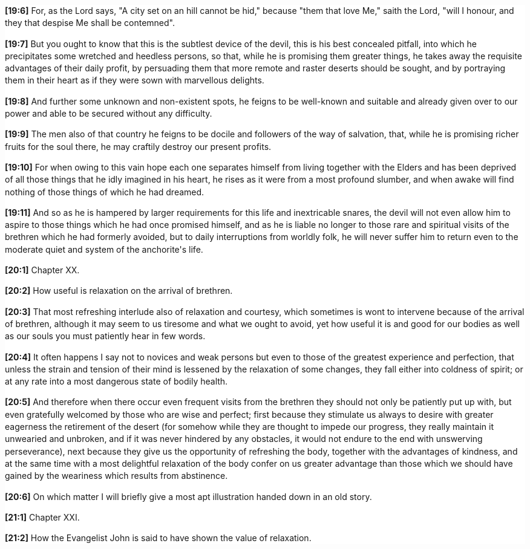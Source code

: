 **[19:6]** For, as the Lord says, "A city set on an hill cannot be hid," because "them that love Me," saith the Lord, "will I honour, and they that despise Me shall be contemned".

**[19:7]** But you ought to know that this is the subtlest device of the devil, this is his best concealed pitfall, into which he precipitates some wretched and heedless persons, so that, while he is promising them greater things, he takes away the requisite advantages of their daily profit, by persuading them that more remote and raster deserts should be sought, and by portraying them in their heart as if they were sown with marvellous delights.

**[19:8]** And further some unknown and non-existent spots, he feigns to be well-known and suitable and already given over to our power and able to be secured without any difficulty.

**[19:9]** The men also of that country he feigns to be docile and followers of the way of salvation, that, while he is promising richer fruits for the soul there, he may craftily destroy our present profits.

**[19:10]** For when owing to this vain hope each one separates himself from living together with the Elders and has been deprived of all those things that he idly imagined in his heart, he rises as it were from a most profound slumber, and when awake will find nothing of those things of which he had dreamed.

**[19:11]** And so as he is hampered by larger requirements for this life and inextricable snares, the devil will not even allow him to aspire to those things which he had once promised himself, and as he is liable no longer to those rare and spiritual visits of the brethren which he had formerly avoided, but to daily interruptions from worldly folk, he will never suffer him to return even to the moderate quiet and system of the anchorite's life.

**[20:1]** Chapter XX.

**[20:2]** How useful is relaxation on the arrival of brethren.

**[20:3]** That most refreshing interlude also of relaxation and courtesy, which sometimes is wont to intervene because of the arrival of brethren, although it may seem to us tiresome and what we ought to avoid, yet how useful it is and good for our bodies as well as our souls you must patiently hear in few words.

**[20:4]** It often happens I say not to novices and weak persons but even to those of the greatest experience and perfection, that unless the strain and tension of their mind is lessened by the relaxation of some changes, they fall either into coldness of spirit; or at any rate into a most dangerous state of bodily health.

**[20:5]** And therefore when there occur even frequent visits from the brethren they should not only be patiently put up with, but even gratefully welcomed by those who are wise and perfect; first because they stimulate us always to desire with greater eagerness the retirement of the desert (for somehow while they are thought to impede our progress, they really maintain it unwearied and unbroken, and if it was never hindered by any obstacles, it would not endure to the end with unswerving perseverance), next because they give us the opportunity of refreshing the body, together with the advantages of kindness, and at the same time with a most delightful relaxation of the body confer on us greater advantage than those which we should have gained by the weariness which results from abstinence.

**[20:6]** On which matter I will briefly give a most apt illustration handed down in an old story.

**[21:1]** Chapter XXI.

**[21:2]** How the Evangelist John is said to have shown the value of relaxation.

